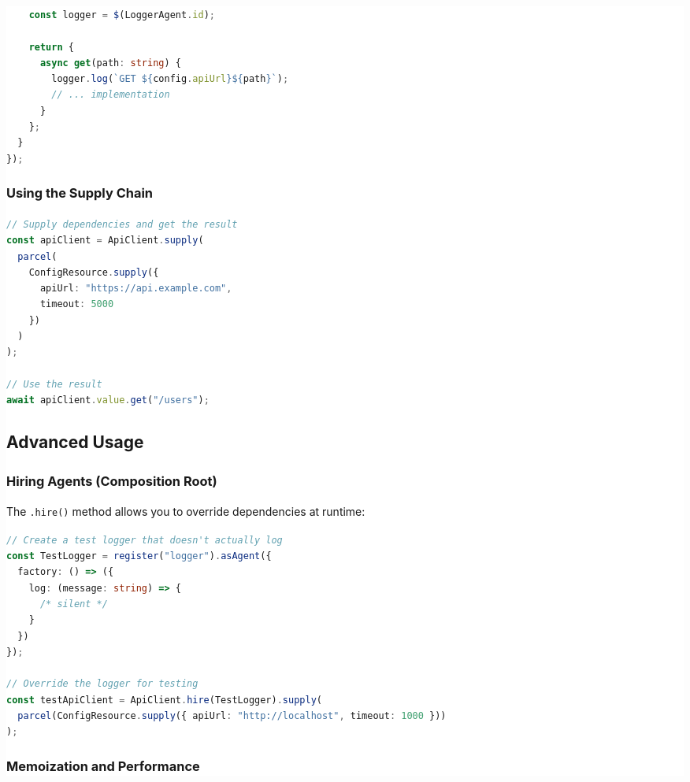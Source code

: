 ```typescript
    const logger = $(LoggerAgent.id);

    return {
      async get(path: string) {
        logger.log(`GET ${config.apiUrl}${path}`);
        // ... implementation
      }
    };
  }
});
```

### Using the Supply Chain

```typescript
// Supply dependencies and get the result
const apiClient = ApiClient.supply(
  parcel(
    ConfigResource.supply({
      apiUrl: "https://api.example.com",
      timeout: 5000
    })
  )
);

// Use the result
await apiClient.value.get("/users");
```

## Advanced Usage

### Hiring Agents (Composition Root)

The `.hire()` method allows you to override dependencies at runtime:

```typescript
// Create a test logger that doesn't actually log
const TestLogger = register("logger").asAgent({
  factory: () => ({
    log: (message: string) => {
      /* silent */
    }
  })
});

// Override the logger for testing
const testApiClient = ApiClient.hire(TestLogger).supply(
  parcel(ConfigResource.supply({ apiUrl: "http://localhost", timeout: 1000 }))
);
```

### Memoization and Performance
